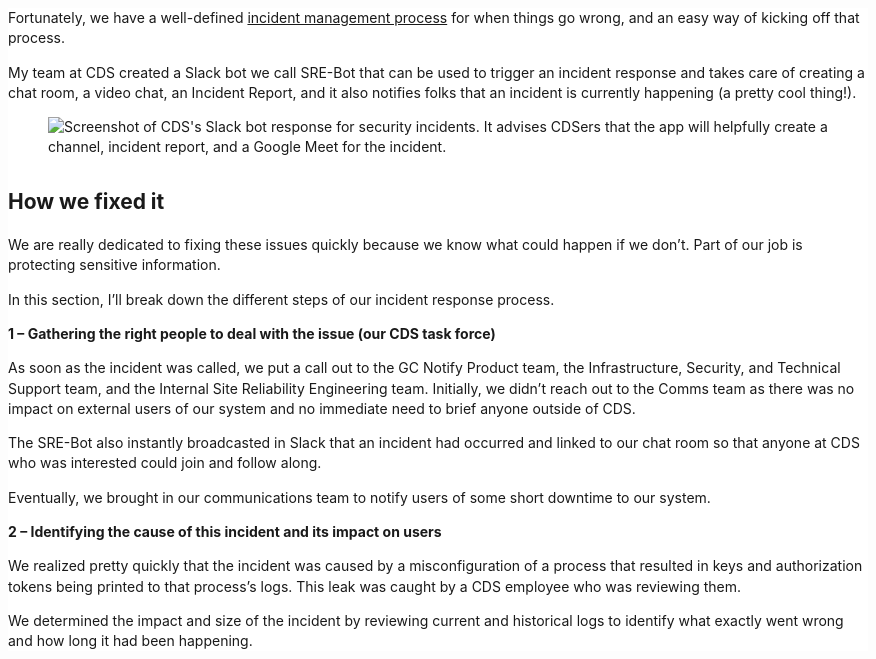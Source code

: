 

<p>Fortunately, we have a well-defined <a href="https://github.com/cds-snc/site-reliability-engineering-public/blob/main/docs/incident_management_process_at_cds.md">incident management process</a> for when things go wrong, and an easy way of kicking off that process.</p>



<p>My team at CDS created a Slack bot we call SRE-Bot that can be used to trigger an incident response and takes care of creating a chat room, a video chat, an Incident Report, and it also notifies folks that an incident is currently happening (a pretty cool thing!).</p>



<figure class="wp-block-image size-large is-resized"><img loading="lazy" src="https://articles.alpha.canada.ca/uploads/sites/25/2022/10/sre-start-incident-en-966x1024.jpeg" alt="Screenshot of CDS's Slack bot response for security incidents. It advises CDSers that the app will helpfully create a channel, incident report, and a Google Meet for the incident." class="wp-image-402" width="515" height="546" srcset="https://articles.alpha.canada.ca/uploads/sites/25/2022/10/sre-start-incident-en-966x1024.jpeg 966w, https://articles.alpha.canada.ca/uploads/sites/25/2022/10/sre-start-incident-en-283x300.jpeg 283w, https://articles.alpha.canada.ca/uploads/sites/25/2022/10/sre-start-incident-en-768x814.jpeg 768w, https://articles.alpha.canada.ca/uploads/sites/25/2022/10/sre-start-incident-en-1449x1536.jpeg 1449w, https://articles.alpha.canada.ca/uploads/sites/25/2022/10/sre-start-incident-en.jpeg 1509w" sizes="(max-width: 515px) 100vw, 515px" /></figure>



<p></p>



<h2>How we fixed it</h2>



<p>We are really dedicated to fixing these issues quickly because we know what could happen if we don&#8217;t. Part of our job is protecting sensitive information.</p>



<p>In this section, I’ll break down the different steps of our incident response process.</p>



<p><strong>1 &#8211; Gathering the right people to deal with the issue (our CDS task force)</strong></p>



<p>As soon as the incident was called, we put a call out to the GC Notify Product team, the Infrastructure, Security, and Technical Support team, and the Internal Site Reliability Engineering team. Initially, we didn’t reach out to the Comms team as there was no impact on external users of our system and no immediate need to brief anyone outside of CDS.</p>



<p>The SRE-Bot also instantly broadcasted in Slack that an incident had occurred and linked to our chat room so that anyone at CDS who was interested could join and follow along.</p>



<p>Eventually, we brought in our communications team to notify users of some short downtime to our system.</p>



<p><strong>2 &#8211; Identifying the cause of this incident and its impact on users</strong></p>



<p>We realized pretty quickly that the incident was caused by a misconfiguration of a process that resulted in keys and authorization tokens being printed to that process&#8217;s logs. This leak was caught by a CDS employee who was reviewing them.</p>



<p>We determined the impact and size of the incident by reviewing current and historical logs to identify what exactly went wrong and how long it had been happening. </p>
